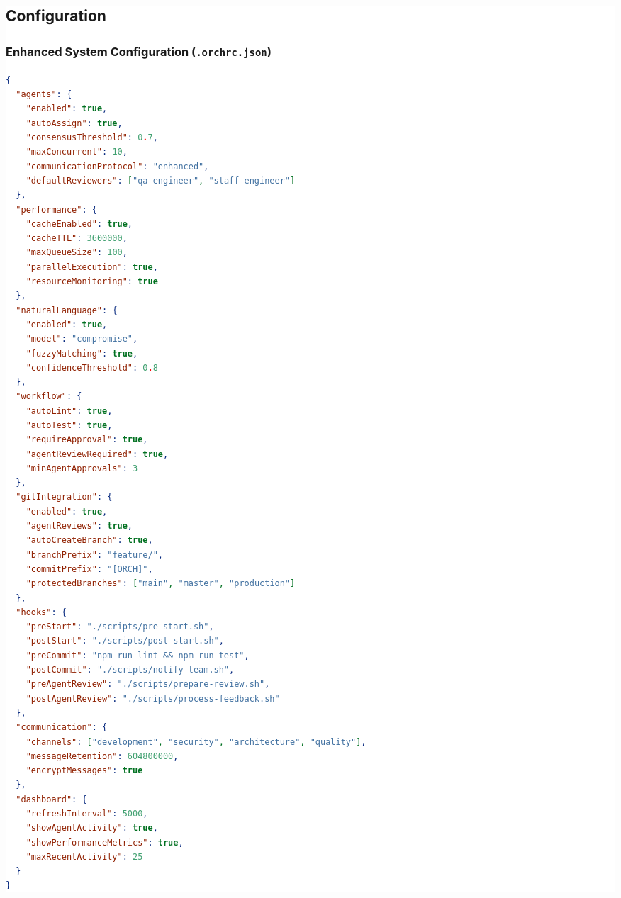 ## Configuration

### Enhanced System Configuration (`.orchrc.json`)

```json
{
  "agents": {
    "enabled": true,
    "autoAssign": true,
    "consensusThreshold": 0.7,
    "maxConcurrent": 10,
    "communicationProtocol": "enhanced",
    "defaultReviewers": ["qa-engineer", "staff-engineer"]
  },
  "performance": {
    "cacheEnabled": true,
    "cacheTTL": 3600000,
    "maxQueueSize": 100,
    "parallelExecution": true,
    "resourceMonitoring": true
  },
  "naturalLanguage": {
    "enabled": true,
    "model": "compromise",
    "fuzzyMatching": true,
    "confidenceThreshold": 0.8
  },
  "workflow": {
    "autoLint": true,
    "autoTest": true,
    "requireApproval": true,
    "agentReviewRequired": true,
    "minAgentApprovals": 3
  },
  "gitIntegration": {
    "enabled": true,
    "agentReviews": true,
    "autoCreateBranch": true,
    "branchPrefix": "feature/",
    "commitPrefix": "[ORCH]",
    "protectedBranches": ["main", "master", "production"]
  },
  "hooks": {
    "preStart": "./scripts/pre-start.sh",
    "postStart": "./scripts/post-start.sh",
    "preCommit": "npm run lint && npm run test",
    "postCommit": "./scripts/notify-team.sh",
    "preAgentReview": "./scripts/prepare-review.sh",
    "postAgentReview": "./scripts/process-feedback.sh"
  },
  "communication": {
    "channels": ["development", "security", "architecture", "quality"],
    "messageRetention": 604800000,
    "encryptMessages": true
  },
  "dashboard": {
    "refreshInterval": 5000,
    "showAgentActivity": true,
    "showPerformanceMetrics": true,
    "maxRecentActivity": 25
  }
}
```